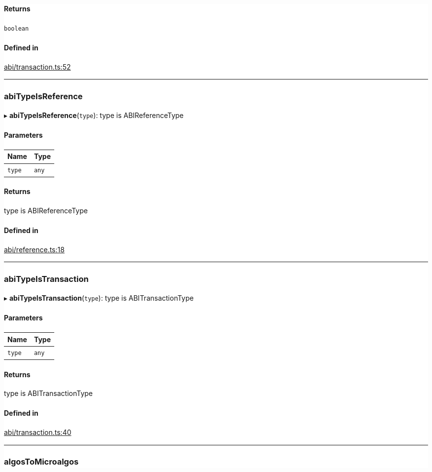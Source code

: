 #### Returns

`boolean`

#### Defined in

[abi/transaction.ts:52](https://github.com/algorand/js-algorand-sdk/blob/13a5d73/src/abi/transaction.ts#L52)

___

### abiTypeIsReference

▸ **abiTypeIsReference**(`type`): type is ABIReferenceType

#### Parameters

| Name | Type |
| :------ | :------ |
| `type` | `any` |

#### Returns

type is ABIReferenceType

#### Defined in

[abi/reference.ts:18](https://github.com/algorand/js-algorand-sdk/blob/13a5d73/src/abi/reference.ts#L18)

___

### abiTypeIsTransaction

▸ **abiTypeIsTransaction**(`type`): type is ABITransactionType

#### Parameters

| Name | Type |
| :------ | :------ |
| `type` | `any` |

#### Returns

type is ABITransactionType

#### Defined in

[abi/transaction.ts:40](https://github.com/algorand/js-algorand-sdk/blob/13a5d73/src/abi/transaction.ts#L40)

___

### algosToMicroalgos
